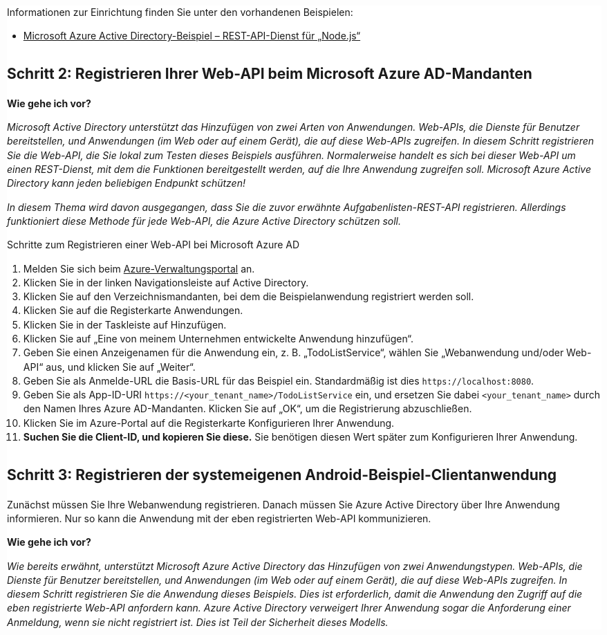 Informationen zur Einrichtung finden Sie unter den vorhandenen Beispielen:

* [Microsoft Azure Active Directory-Beispiel – REST-API-Dienst für „Node.js“](active-directory-devquickstarts-webapi-nodejs.md)

## Schritt 2: Registrieren Ihrer Web-API beim Microsoft Azure AD-Mandanten

**Wie gehe ich vor?**

*Microsoft Active Directory unterstützt das Hinzufügen von zwei Arten von Anwendungen. Web-APIs, die Dienste für Benutzer bereitstellen, und Anwendungen (im Web oder auf einem Gerät), die auf diese Web-APIs zugreifen. In diesem Schritt registrieren Sie die Web-API, die Sie lokal zum Testen dieses Beispiels ausführen. Normalerweise handelt es sich bei dieser Web-API um einen REST-Dienst, mit dem die Funktionen bereitgestellt werden, auf die Ihre Anwendung zugreifen soll. Microsoft Azure Active Directory kann jeden beliebigen Endpunkt schützen!*

*In diesem Thema wird davon ausgegangen, dass Sie die zuvor erwähnte Aufgabenlisten-REST-API registrieren. Allerdings funktioniert diese Methode für jede Web-API, die Azure Active Directory schützen soll.*

Schritte zum Registrieren einer Web-API bei Microsoft Azure AD

1. Melden Sie sich beim [Azure-Verwaltungsportal](https://manage.windowsazure.com) an.
2. Klicken Sie in der linken Navigationsleiste auf Active Directory.
3. Klicken Sie auf den Verzeichnismandanten, bei dem die Beispielanwendung registriert werden soll.
4. Klicken Sie auf die Registerkarte Anwendungen.
5. Klicken Sie in der Taskleiste auf Hinzufügen.
6. Klicken Sie auf „Eine von meinem Unternehmen entwickelte Anwendung hinzufügen“.
7. Geben Sie einen Anzeigenamen für die Anwendung ein, z. B. „TodoListService“, wählen Sie „Webanwendung und/oder Web-API“ aus, und klicken Sie auf „Weiter“.
8. Geben Sie als Anmelde-URL die Basis-URL für das Beispiel ein. Standardmäßig ist dies `https://localhost:8080`.
9. Geben Sie als App-ID-URI `https://<your_tenant_name>/TodoListService` ein, und ersetzen Sie dabei `<your_tenant_name>` durch den Namen Ihres Azure AD-Mandanten. Klicken Sie auf „OK“, um die Registrierung abzuschließen.
10. Klicken Sie im Azure-Portal auf die Registerkarte Konfigurieren Ihrer Anwendung.
11. **Suchen Sie die Client-ID, und kopieren Sie diese.** Sie benötigen diesen Wert später zum Konfigurieren Ihrer Anwendung.

## Schritt 3: Registrieren der systemeigenen Android-Beispiel-Clientanwendung

Zunächst müssen Sie Ihre Webanwendung registrieren. Danach müssen Sie Azure Active Directory über Ihre Anwendung informieren. Nur so kann die Anwendung mit der eben registrierten Web-API kommunizieren.

**Wie gehe ich vor?**

*Wie bereits erwähnt, unterstützt Microsoft Azure Active Directory das Hinzufügen von zwei Anwendungstypen. Web-APIs, die Dienste für Benutzer bereitstellen, und Anwendungen (im Web oder auf einem Gerät), die auf diese Web-APIs zugreifen. In diesem Schritt registrieren Sie die Anwendung dieses Beispiels. Dies ist erforderlich, damit die Anwendung den Zugriff auf die eben registrierte Web-API anfordern kann. Azure Active Directory verweigert Ihrer Anwendung sogar die Anforderung einer Anmeldung, wenn sie nicht registriert ist. Dies ist Teil der Sicherheit dieses Modells.*
